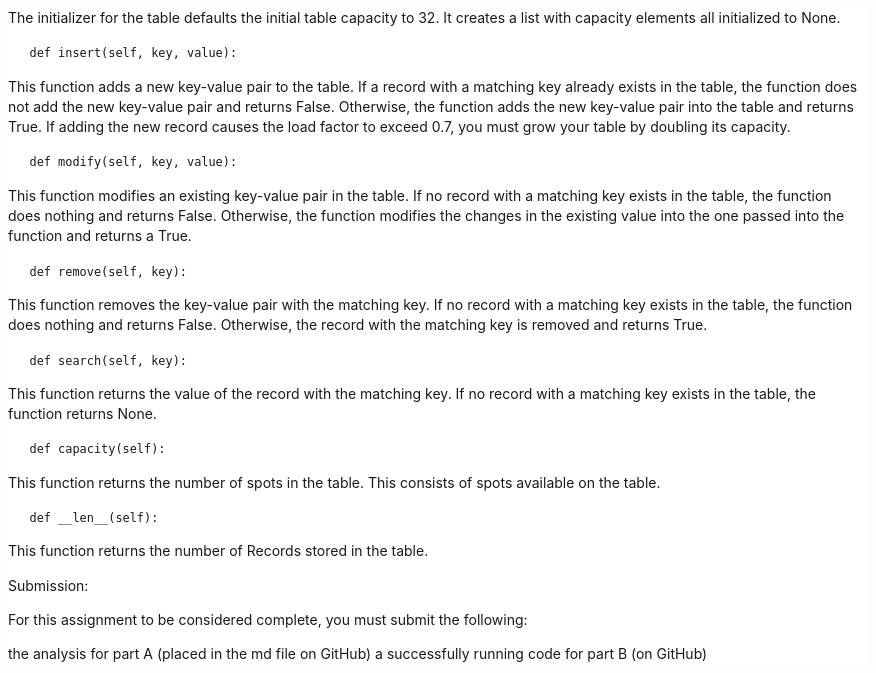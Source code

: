 The initializer for the table defaults the initial table capacity to 32. It creates a list with capacity elements all initialized to None.



       def insert(self, key, value):

This function adds a new key-value pair to the table. If a record with a matching key already exists in the table, the function does not add the new key-value pair and returns False. Otherwise, the function adds the new key-value pair into the table and returns True. If adding the new record causes the load factor to exceed 0.7, you must grow your table by doubling its capacity.



       def modify(self, key, value):

This function modifies an existing key-value pair in the table. If no record with a matching key exists in the table, the function does nothing and returns False. Otherwise, the function modifies the changes in the existing value into the one passed into the function and returns a True.



       def remove(self, key):

This function removes the key-value pair with the matching key. If no record with a matching key exists in the table, the function does nothing and returns False. Otherwise, the record with the matching key is removed and returns True.



       def search(self, key):

This function returns the value of the record with the matching key. If no record with a matching key exists in the table, the function returns None.



       def capacity(self):

This function returns the number of spots in the table. This consists of spots available on the table.



       def __len__(self):

This function returns the number of Records stored in the table.



Submission:

For this assignment to be considered complete, you must submit the following:

the analysis for part A (placed in the md file on GitHub)
a successfully running code for part B (on GitHub)